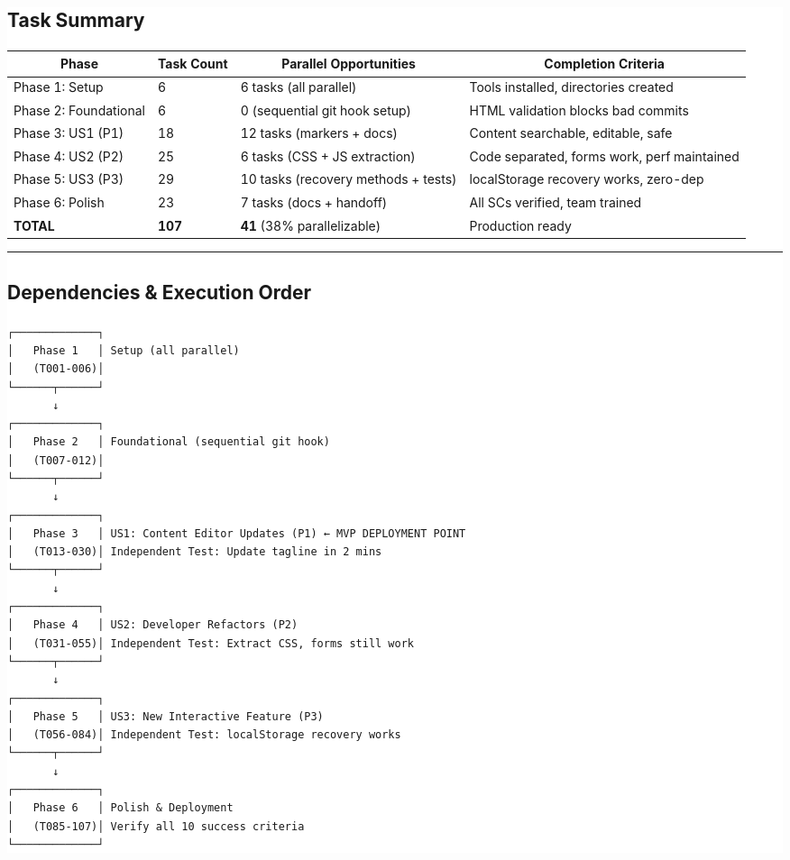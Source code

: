 
## Task Summary

| Phase | Task Count | Parallel Opportunities | Completion Criteria |
|-------|-----------|----------------------|---------------------|
| Phase 1: Setup | 6 | 6 tasks (all parallel) | Tools installed, directories created |
| Phase 2: Foundational | 6 | 0 (sequential git hook setup) | HTML validation blocks bad commits |
| Phase 3: US1 (P1) | 18 | 12 tasks (markers + docs) | Content searchable, editable, safe |
| Phase 4: US2 (P2) | 25 | 6 tasks (CSS + JS extraction) | Code separated, forms work, perf maintained |
| Phase 5: US3 (P3) | 29 | 10 tasks (recovery methods + tests) | localStorage recovery works, zero-dep |
| Phase 6: Polish | 23 | 7 tasks (docs + handoff) | All SCs verified, team trained |
| **TOTAL** | **107** | **41** (38% parallelizable) | Production ready |

---

## Dependencies & Execution Order

```
┌─────────────┐
│   Phase 1   │ Setup (all parallel)
│   (T001-006)│
└──────┬──────┘
       ↓
┌─────────────┐
│   Phase 2   │ Foundational (sequential git hook)
│   (T007-012)│
└──────┬──────┘
       ↓
┌─────────────┐
│   Phase 3   │ US1: Content Editor Updates (P1) ← MVP DEPLOYMENT POINT
│   (T013-030)│ Independent Test: Update tagline in 2 mins
└──────┬──────┘
       ↓
┌─────────────┐
│   Phase 4   │ US2: Developer Refactors (P2)
│   (T031-055)│ Independent Test: Extract CSS, forms still work
└──────┬──────┘
       ↓
┌─────────────┐
│   Phase 5   │ US3: New Interactive Feature (P3)
│   (T056-084)│ Independent Test: localStorage recovery works
└──────┬──────┘
       ↓
┌─────────────┐
│   Phase 6   │ Polish & Deployment
│   (T085-107)│ Verify all 10 success criteria
└─────────────┘
```
